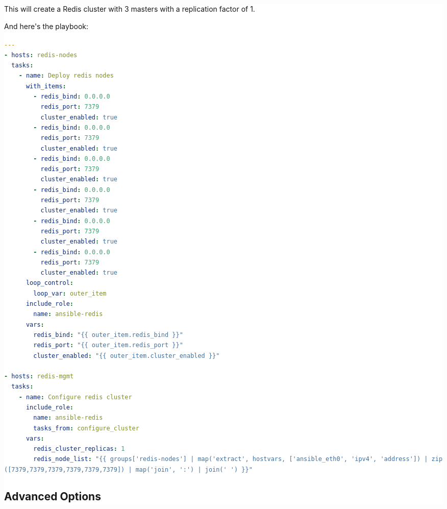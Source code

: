 This will create a Redis cluster with 3 masters with a replication factor of 1.

And here's the playbook:

``` main.yml
---
- hosts: redis-nodes
  tasks:
    - name: Deploy redis nodes
      with_items:
        - redis_bind: 0.0.0.0
          redis_port: 7379
          cluster_enabled: true
        - redis_bind: 0.0.0.0
          redis_port: 7379
          cluster_enabled: true
        - redis_bind: 0.0.0.0
          redis_port: 7379
          cluster_enabled: true
        - redis_bind: 0.0.0.0
          redis_port: 7379
          cluster_enabled: true
        - redis_bind: 0.0.0.0
          redis_port: 7379
          cluster_enabled: true
        - redis_bind: 0.0.0.0
          redis_port: 7379
          cluster_enabled: true
      loop_control:
        loop_var: outer_item
      include_role:
        name: ansible-redis
      vars:
        redis_bind: "{{ outer_item.redis_bind }}"
        redis_port: "{{ outer_item.redis_port }}"
        cluster_enabled: "{{ outer_item.cluster_enabled }}"
 
- hosts: redis-mgmt
  tasks:
    - name: Configure redis cluster
      include_role:
        name: ansible-redis
        tasks_from: configure_cluster
      vars:
        redis_cluster_replicas: 1
        redis_node_list: "{{ groups['redis-nodes'] | map('extract', hostvars, ['ansible_eth0', 'ipv4', 'address']) | zip([7379,7379,7379,7379,7379,7379]) | map('join', ':') | join(' ') }}"

```

## Advanced Options
